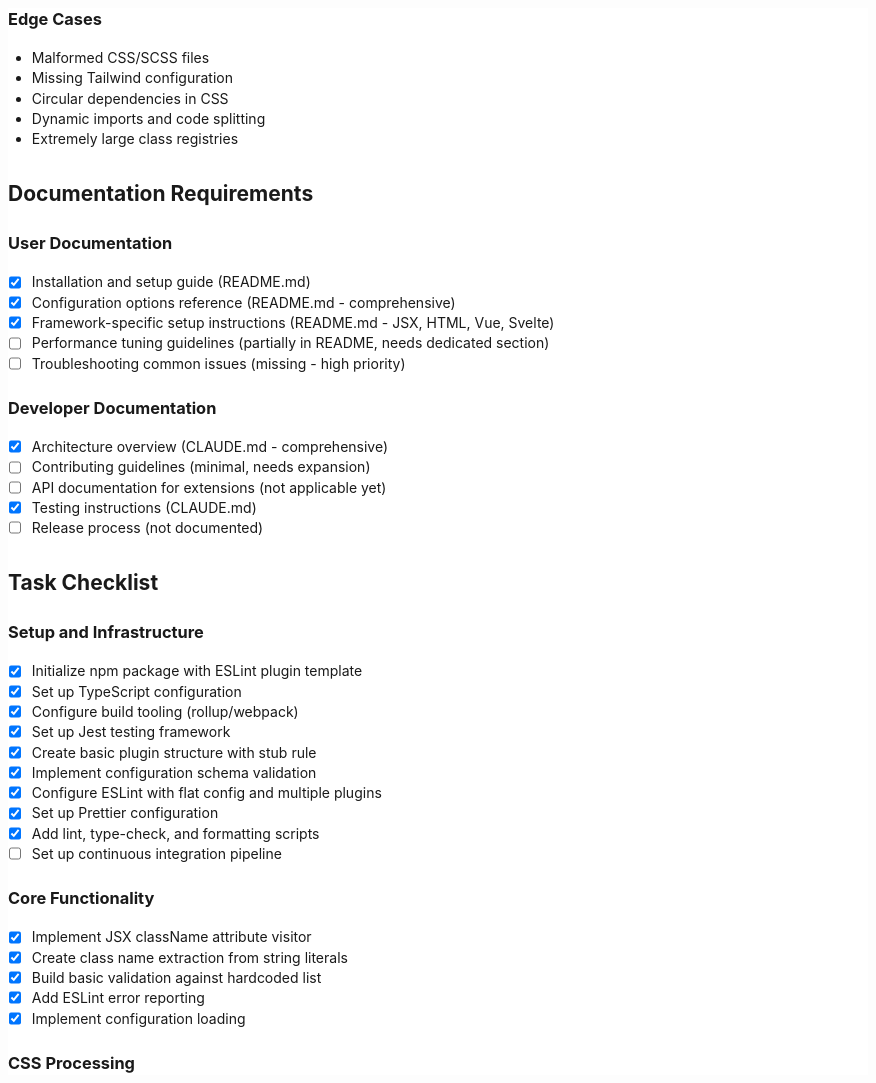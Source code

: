 ### Edge Cases

- Malformed CSS/SCSS files
- Missing Tailwind configuration
- Circular dependencies in CSS
- Dynamic imports and code splitting
- Extremely large class registries

## Documentation Requirements

### User Documentation

- [x] Installation and setup guide (README.md)
- [x] Configuration options reference (README.md - comprehensive)
- [x] Framework-specific setup instructions (README.md - JSX, HTML, Vue, Svelte)
- [ ] Performance tuning guidelines (partially in README, needs dedicated section)
- [ ] Troubleshooting common issues (missing - high priority)

### Developer Documentation

- [x] Architecture overview (CLAUDE.md - comprehensive)
- [ ] Contributing guidelines (minimal, needs expansion)
- [ ] API documentation for extensions (not applicable yet)
- [x] Testing instructions (CLAUDE.md)
- [ ] Release process (not documented)

## Task Checklist

### Setup and Infrastructure

- [x] Initialize npm package with ESLint plugin template
- [x] Set up TypeScript configuration
- [x] Configure build tooling (rollup/webpack)
- [x] Set up Jest testing framework
- [x] Create basic plugin structure with stub rule
- [x] Implement configuration schema validation
- [x] Configure ESLint with flat config and multiple plugins
- [x] Set up Prettier configuration
- [x] Add lint, type-check, and formatting scripts
- [ ] Set up continuous integration pipeline

### Core Functionality

- [x] Implement JSX className attribute visitor
- [x] Create class name extraction from string literals
- [x] Build basic validation against hardcoded list
- [x] Add ESLint error reporting
- [x] Implement configuration loading

### CSS Processing
